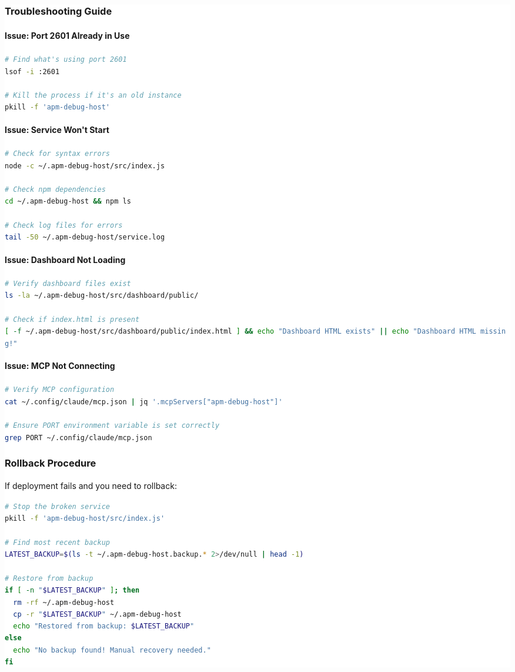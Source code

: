 ### Troubleshooting Guide

#### Issue: Port 2601 Already in Use
```bash
# Find what's using port 2601
lsof -i :2601

# Kill the process if it's an old instance
pkill -f 'apm-debug-host'
```

#### Issue: Service Won't Start
```bash
# Check for syntax errors
node -c ~/.apm-debug-host/src/index.js

# Check npm dependencies
cd ~/.apm-debug-host && npm ls

# Check log files for errors
tail -50 ~/.apm-debug-host/service.log
```

#### Issue: Dashboard Not Loading
```bash
# Verify dashboard files exist
ls -la ~/.apm-debug-host/src/dashboard/public/

# Check if index.html is present
[ -f ~/.apm-debug-host/src/dashboard/public/index.html ] && echo "Dashboard HTML exists" || echo "Dashboard HTML missing!"
```

#### Issue: MCP Not Connecting
```bash
# Verify MCP configuration
cat ~/.config/claude/mcp.json | jq '.mcpServers["apm-debug-host"]'

# Ensure PORT environment variable is set correctly
grep PORT ~/.config/claude/mcp.json
```

### Rollback Procedure
If deployment fails and you need to rollback:
```bash
# Stop the broken service
pkill -f 'apm-debug-host/src/index.js'

# Find most recent backup
LATEST_BACKUP=$(ls -t ~/.apm-debug-host.backup.* 2>/dev/null | head -1)

# Restore from backup
if [ -n "$LATEST_BACKUP" ]; then
  rm -rf ~/.apm-debug-host
  cp -r "$LATEST_BACKUP" ~/.apm-debug-host
  echo "Restored from backup: $LATEST_BACKUP"
else
  echo "No backup found! Manual recovery needed."
fi
```
